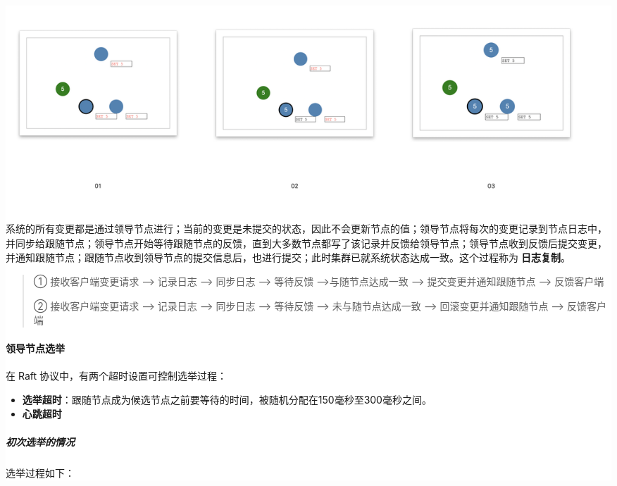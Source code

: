 ![](pic/raft-01.png)

系统的所有变更都是通过领导节点进行；当前的变更是未提交的状态，因此不会更新节点的值；领导节点将每次的变更记录到节点日志中，并同步给跟随节点；领导节点开始等待跟随节点的反馈，直到大多数节点都写了该记录并反馈给领导节点；领导节点收到反馈后提交变更，并通知跟随节点；跟随节点收到领导节点的提交信息后，也进行提交；此时集群已就系统状态达成一致。这个过程称为 **日志复制**。

> ① 接收客户端变更请求 --> 记录日志 --> 同步日志 --> 等待反馈 -->与随节点达成一致 --> 提交变更并通知跟随节点 --> 反馈客户端
>
> ② 接收客户端变更请求 --> 记录日志 --> 同步日志 --> 等待反馈 --> 未与随节点达成一致 --> 回滚变更并通知跟随节点 --> 反馈客户端

#### 领导节点选举

在 Raft 协议中，有两个超时设置可控制选举过程：

- **选举超时**：跟随节点成为候选节点之前要等待的时间，被随机分配在150毫秒至300毫秒之间。
- **心跳超时**

##### 初次选举的情况

选举过程如下：
